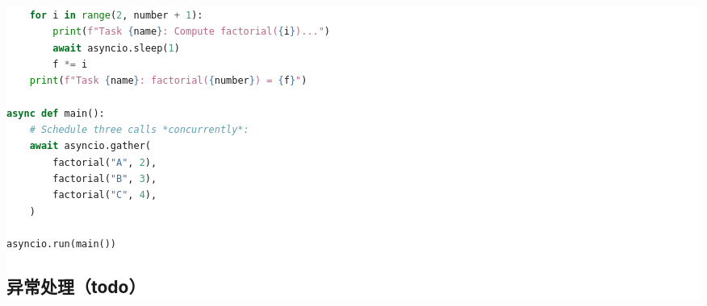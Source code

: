 ````python
    for i in range(2, number + 1):
        print(f"Task {name}: Compute factorial({i})...")
        await asyncio.sleep(1)
        f *= i
    print(f"Task {name}: factorial({number}) = {f}")

async def main():
    # Schedule three calls *concurrently*:
    await asyncio.gather(
        factorial("A", 2),
        factorial("B", 3),
        factorial("C", 4),
    )

asyncio.run(main())
````



## 异常处理（todo）